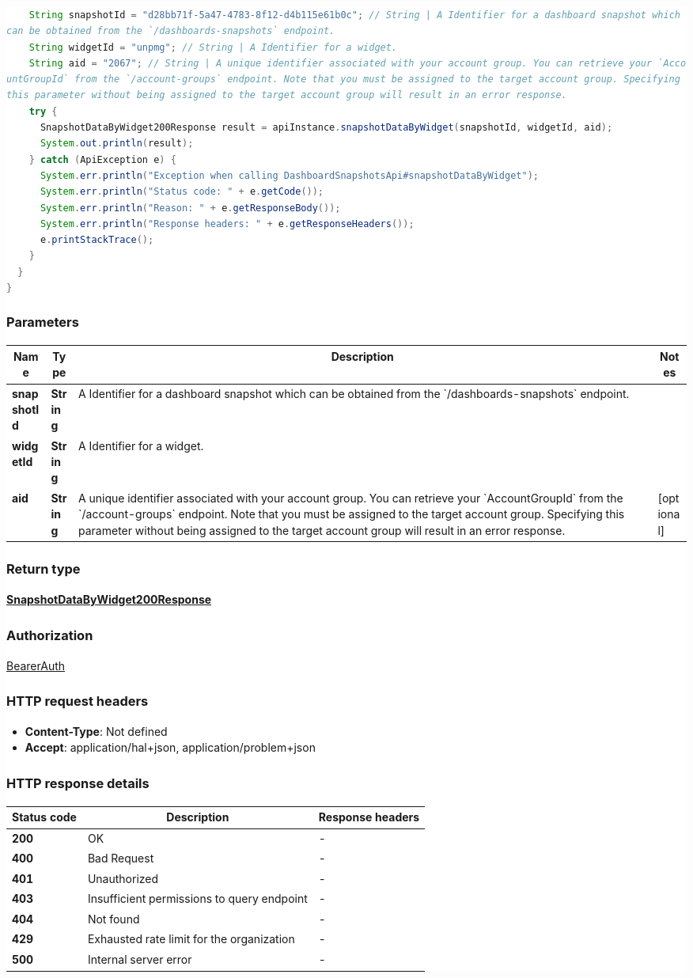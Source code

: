 ```java
    String snapshotId = "d28bb71f-5a47-4783-8f12-d4b115e61b0c"; // String | A Identifier for a dashboard snapshot which can be obtained from the `/dashboards-snapshots` endpoint.
    String widgetId = "unpmg"; // String | A Identifier for a widget.
    String aid = "2067"; // String | A unique identifier associated with your account group. You can retrieve your `AccountGroupId` from the `/account-groups` endpoint. Note that you must be assigned to the target account group. Specifying this parameter without being assigned to the target account group will result in an error response.
    try {
      SnapshotDataByWidget200Response result = apiInstance.snapshotDataByWidget(snapshotId, widgetId, aid);
      System.out.println(result);
    } catch (ApiException e) {
      System.err.println("Exception when calling DashboardSnapshotsApi#snapshotDataByWidget");
      System.err.println("Status code: " + e.getCode());
      System.err.println("Reason: " + e.getResponseBody());
      System.err.println("Response headers: " + e.getResponseHeaders());
      e.printStackTrace();
    }
  }
}
```

### Parameters

| Name | Type | Description  | Notes |
|------------- | ------------- | ------------- | -------------|
| **snapshotId** | **String**| A Identifier for a dashboard snapshot which can be obtained from the &#x60;/dashboards-snapshots&#x60; endpoint. | |
| **widgetId** | **String**| A Identifier for a widget. | |
| **aid** | **String**| A unique identifier associated with your account group. You can retrieve your &#x60;AccountGroupId&#x60; from the &#x60;/account-groups&#x60; endpoint. Note that you must be assigned to the target account group. Specifying this parameter without being assigned to the target account group will result in an error response. | [optional] |

### Return type

[**SnapshotDataByWidget200Response**](SnapshotDataByWidget200Response.md)

### Authorization

[BearerAuth](../README.md#BearerAuth)

### HTTP request headers

 - **Content-Type**: Not defined
 - **Accept**: application/hal+json, application/problem+json

### HTTP response details
| Status code | Description | Response headers |
|-------------|-------------|------------------|
| **200** | OK |  -  |
| **400** | Bad Request |  -  |
| **401** | Unauthorized |  -  |
| **403** | Insufficient permissions to query endpoint |  -  |
| **404** | Not found |  -  |
| **429** | Exhausted rate limit for the organization |  -  |
| **500** | Internal server error |  -  |
